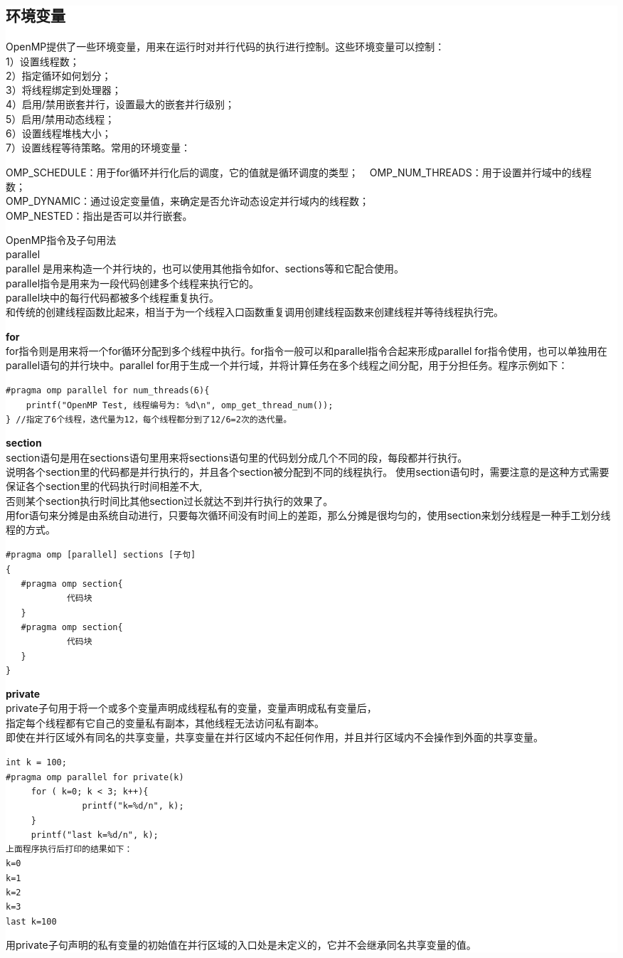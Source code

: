 ## 环境变量 #
 OpenMP提供了一些环境变量，用来在运行时对并行代码的执行进行控制。这些环境变量可以控制：  
 1）设置线程数；  
 2）指定循环如何划分；  
 3）将线程绑定到处理器；  
 4）启用/禁用嵌套并行，设置最大的嵌套并行级别；  
 5）启用/禁用动态线程；  
 6）设置线程堆栈大小；  
 7）设置线程等待策略。常用的环境变量：  

OMP_SCHEDULE：用于for循环并行化后的调度，它的值就是循环调度的类型；    
OMP_NUM_THREADS：用于设置并行域中的线程数；     
OMP_DYNAMIC：通过设定变量值，来确定是否允许动态设定并行域内的线程数；    
OMP_NESTED：指出是否可以并行嵌套。   

OpenMP指令及子句用法  
parallel   
parallel 是用来构造一个并行块的，也可以使用其他指令如for、sections等和它配合使用。  
parallel指令是用来为一段代码创建多个线程来执行它的。  
parallel块中的每行代码都被多个线程重复执行。  
和传统的创建线程函数比起来，相当于为一个线程入口函数重复调用创建线程函数来创建线程并等待线程执行完。  

**for**  
for指令则是用来将一个for循环分配到多个线程中执行。for指令一般可以和parallel指令合起来形成parallel for指令使用，也可以单独用在parallel语句的并行块中。parallel for用于生成一个并行域，并将计算任务在多个线程之间分配，用于分担任务。程序示例如下：

    #pragma omp parallel for num_threads(6){
        printf("OpenMP Test, 线程编号为: %d\n", omp_get_thread_num());
    } //指定了6个线程，迭代量为12，每个线程都分到了12/6=2次的迭代量。

**section**  
section语句是用在sections语句里用来将sections语句里的代码划分成几个不同的段，每段都并行执行。  
说明各个section里的代码都是并行执行的，并且各个section被分配到不同的线程执行。
使用section语句时，需要注意的是这种方式需要保证各个section里的代码执行时间相差不大,  
否则某个section执行时间比其他section过长就达不到并行执行的效果了。  
用for语句来分摊是由系统自动进行，只要每次循环间没有时间上的差距，那么分摊是很均匀的，使用section来划分线程是一种手工划分线程的方式。  

    #pragma omp [parallel] sections [子句]
    {
       #pragma omp section{
                代码块
       } 
       #pragma omp section{
                代码块
       } 
    }


**private**  
private子句用于将一个或多个变量声明成线程私有的变量，变量声明成私有变量后，  
指定每个线程都有它自己的变量私有副本，其他线程无法访问私有副本。  
即使在并行区域外有同名的共享变量，共享变量在并行区域内不起任何作用，并且并行区域内不会操作到外面的共享变量。  

    int k = 100;
    #pragma omp parallel for private(k)
         for ( k=0; k < 3; k++){
                   printf("k=%d/n", k);
         }
         printf("last k=%d/n", k);
    上面程序执行后打印的结果如下：
    k=0
    k=1
    k=2
    k=3
    last k=100
用private子句声明的私有变量的初始值在并行区域的入口处是未定义的，它并不会继承同名共享变量的值。  